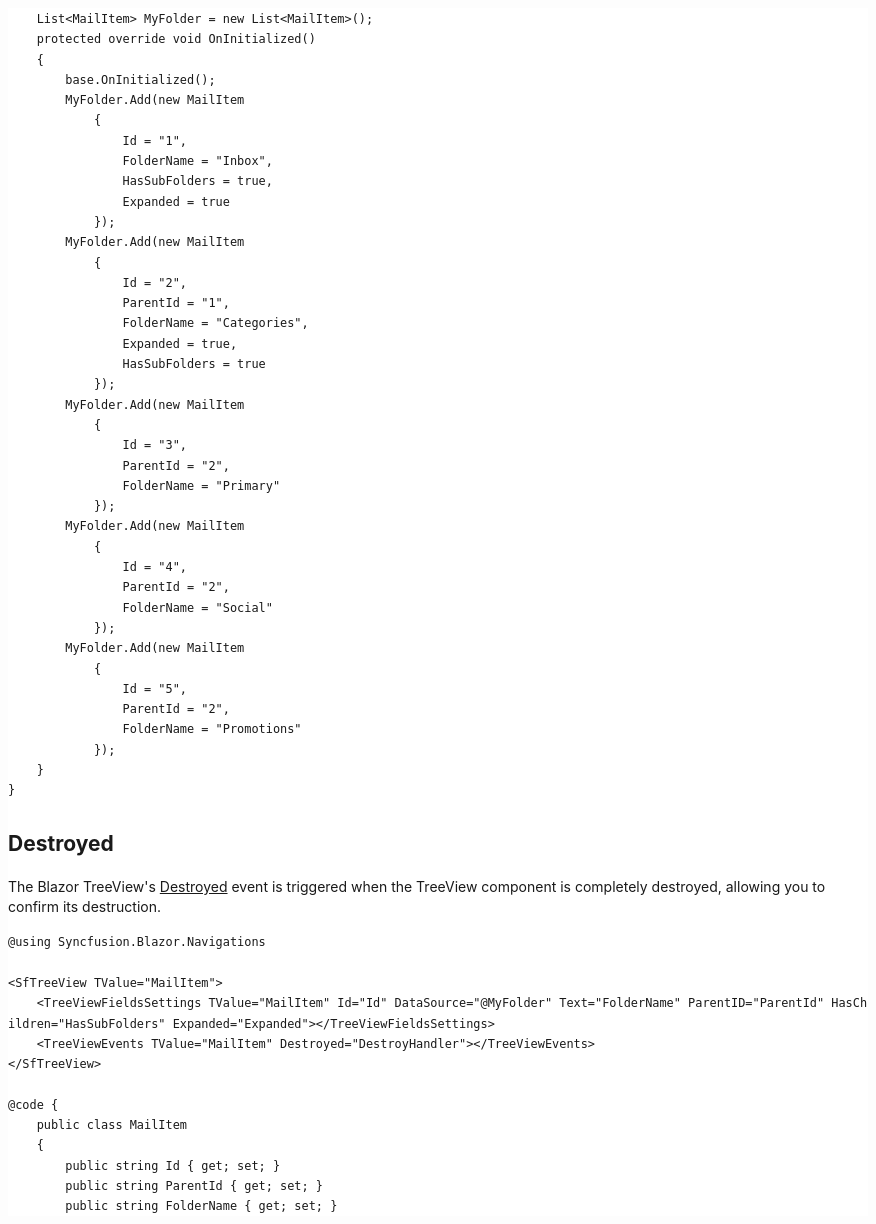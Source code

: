 ```cshtml
    List<MailItem> MyFolder = new List<MailItem>();
    protected override void OnInitialized()
    {
        base.OnInitialized();
        MyFolder.Add(new MailItem
            {
                Id = "1",
                FolderName = "Inbox",
                HasSubFolders = true,
                Expanded = true
            });
        MyFolder.Add(new MailItem
            {
                Id = "2",
                ParentId = "1",
                FolderName = "Categories",
                Expanded = true,
                HasSubFolders = true
            });
        MyFolder.Add(new MailItem
            {
                Id = "3",
                ParentId = "2",
                FolderName = "Primary"
            });
        MyFolder.Add(new MailItem
            {
                Id = "4",
                ParentId = "2",
                FolderName = "Social"
            });
        MyFolder.Add(new MailItem
            {
                Id = "5",
                ParentId = "2",
                FolderName = "Promotions"
            });
    }
}

```

## Destroyed

The Blazor TreeView's [Destroyed](https://help.syncfusion.com/cr/blazor/Syncfusion.Blazor.Navigations.TreeViewEvents-1.html#Syncfusion_Blazor_Navigations_TreeViewEvents_1_Destroyed) event is triggered when the TreeView component is completely destroyed, allowing you to confirm its destruction.

```cshtml
@using Syncfusion.Blazor.Navigations

<SfTreeView TValue="MailItem">
    <TreeViewFieldsSettings TValue="MailItem" Id="Id" DataSource="@MyFolder" Text="FolderName" ParentID="ParentId" HasChildren="HasSubFolders" Expanded="Expanded"></TreeViewFieldsSettings>
    <TreeViewEvents TValue="MailItem" Destroyed="DestroyHandler"></TreeViewEvents>
</SfTreeView>

@code {
    public class MailItem
    {
        public string Id { get; set; }
        public string ParentId { get; set; }
        public string FolderName { get; set; }
```